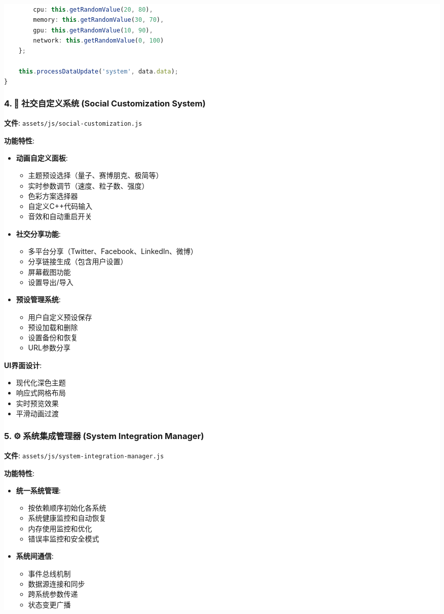 ```javascript
        cpu: this.getRandomValue(20, 80),
        memory: this.getRandomValue(30, 70),
        gpu: this.getRandomValue(10, 90),
        network: this.getRandomValue(0, 100)
    };
    
    this.processDataUpdate('system', data.data);
}
```

### 4. 🎨 社交自定义系统 (Social Customization System)
**文件**: `assets/js/social-customization.js`

**功能特性**:
- **动画自定义面板**:
  - 主题预设选择（量子、赛博朋克、极简等）
  - 实时参数调节（速度、粒子数、强度）
  - 色彩方案选择器
  - 自定义C++代码输入
  - 音效和自动重启开关

- **社交分享功能**:
  - 多平台分享（Twitter、Facebook、LinkedIn、微博）
  - 分享链接生成（包含用户设置）
  - 屏幕截图功能
  - 设置导出/导入

- **预设管理系统**:
  - 用户自定义预设保存
  - 预设加载和删除
  - 设置备份和恢复
  - URL参数分享

**UI界面设计**:
- 现代化深色主题
- 响应式网格布局
- 实时预览效果
- 平滑动画过渡

### 5. ⚙️ 系统集成管理器 (System Integration Manager)
**文件**: `assets/js/system-integration-manager.js`

**功能特性**:
- **统一系统管理**:
  - 按依赖顺序初始化各系统
  - 系统健康监控和自动恢复
  - 内存使用监控和优化
  - 错误率监控和安全模式

- **系统间通信**:
  - 事件总线机制
  - 数据源连接和同步
  - 跨系统参数传递
  - 状态变更广播
